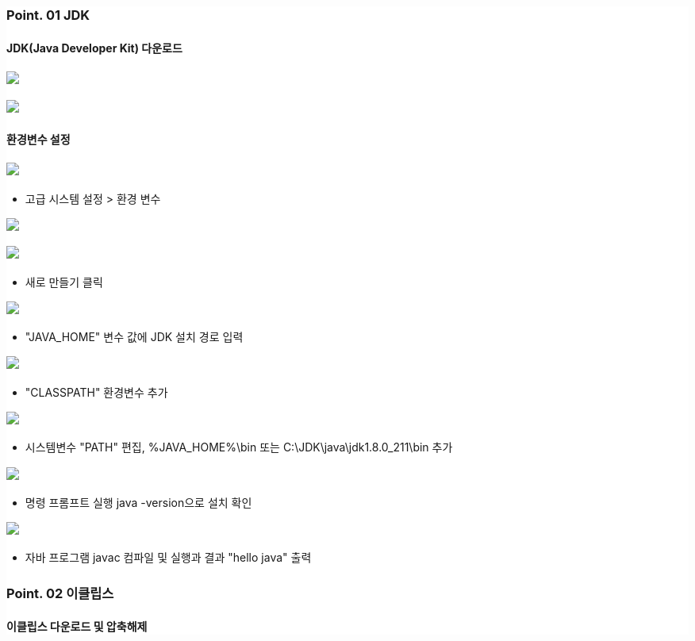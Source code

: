 ### Point. 01 JDK

#### JDK(Java Developer Kit) 다운로드

![]({{site.url}}/assets/images/boost/image6.png)

![]({{site.url}}/assets/images/boost/image7.png)

#### 환경변수 설정


![]({{site.url}}/assets/images/boost/image8.png)


-   고급 시스템 설정 \> 환경 변수

![]({{site.url}}/assets/images/boost/image9.png)



![]({{site.url}}/assets/images/boost/image10.png)

-   새로 만들기 클릭


![]({{site.url}}/assets/images/boost/image11.png)


-   "JAVA_HOME" 변수 값에 JDK 설치 경로 입력

![]({{site.url}}/assets/images/boost/image12.png)


-   "CLASSPATH" 환경변수 추가


![]({{site.url}}/assets/images/boost/image13.png)


-   시스템변수 "PATH" 편집, %JAVA_HOME%\\bin 또는
    C:\\JDK\\java\\jdk1.8.0_211\\bin 추가


![]({{site.url}}/assets/images/boost/image14.png)


-   명령 프롬프트 실행 java -version으로 설치 확인

![]({{site.url}}/assets/images/boost/image15.png)


-   자바 프로그램 javac 컴파일 및 실행과 결과 "hello java" 출력

### Point. 02 이클립스

#### 이클립스 다운로드 및 압축해제

